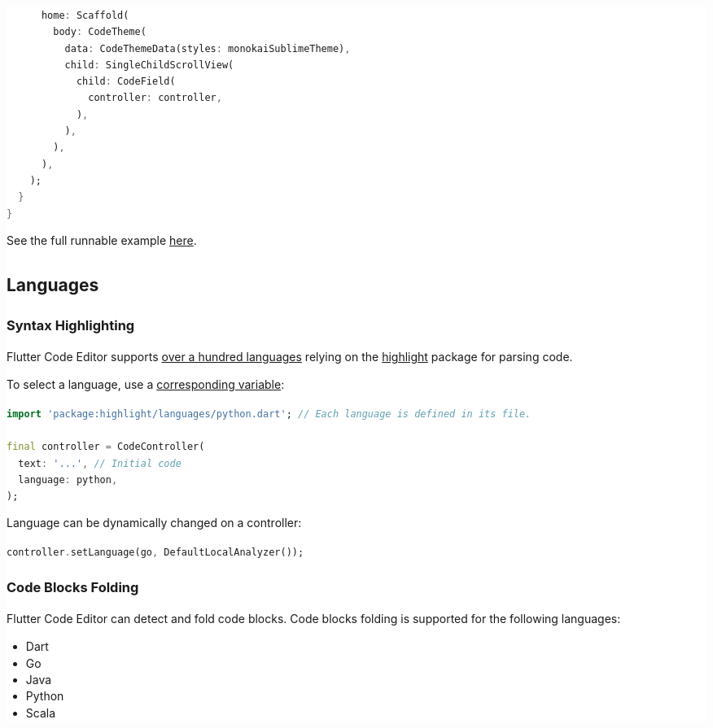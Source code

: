 ```dart
      home: Scaffold(
        body: CodeTheme(
          data: CodeThemeData(styles: monokaiSublimeTheme),
          child: SingleChildScrollView(
            child: CodeField(
              controller: controller,
            ),
          ),
        ),
      ),
    );
  }
}
```

See the full runnable example [here](https://github.com/akvelon/flutter-code-editor/blob/main/example/lib/02.code_field.dart).


## Languages

### Syntax Highlighting

Flutter Code Editor supports
[over a hundred languages](https://github.com/git-touch/highlight.dart/tree/master/highlight/lib/languages)
relying on the [highlight](https://pub.dev/packages/highlight) package for parsing code.

To select a language, use a
[corresponding variable](https://github.com/git-touch/highlight.dart/tree/master/highlight/lib/languages):

```dart
import 'package:highlight/languages/python.dart'; // Each language is defined in its file.

final controller = CodeController(
  text: '...', // Initial code
  language: python,
);
```

Language can be dynamically changed on a controller:

```dart
controller.setLanguage(go, DefaultLocalAnalyzer());
```


### Code Blocks Folding 

Flutter Code Editor can detect and fold code blocks. Code blocks folding is supported for the following languages:
- Dart
- Go
- Java
- Python
- Scala
